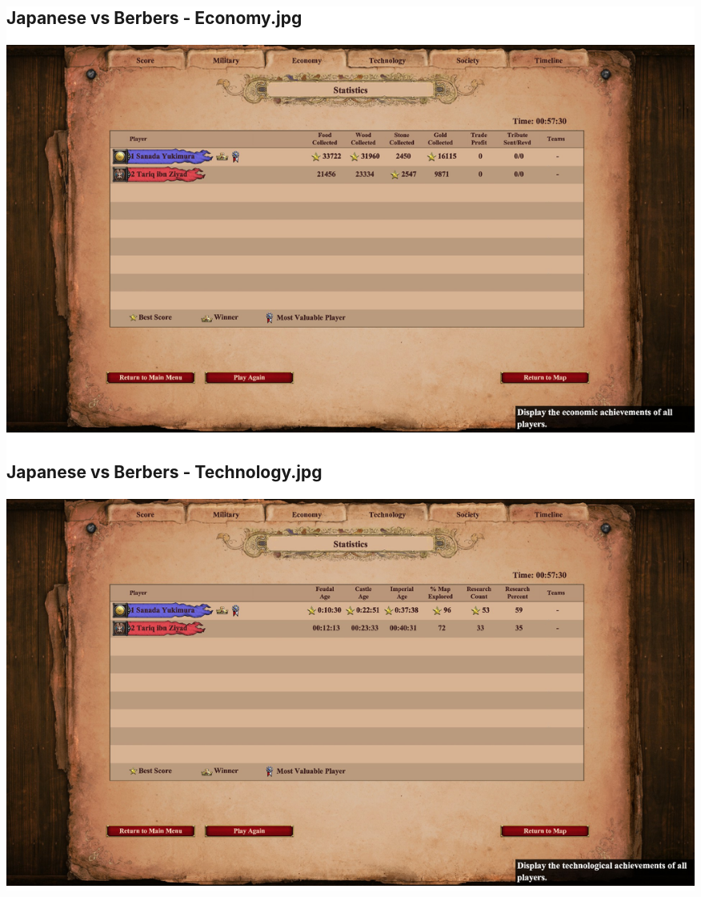 ## Japanese vs Berbers - Economy.jpg
![](https://github.com/Patresss/Age-of-Empires-2-DE---AI-League/blob/master/Compressed/Japanese/Japanese%20vs%20Berbers%20-%20Economy.jpg)

## Japanese vs Berbers - Technology.jpg
![](https://github.com/Patresss/Age-of-Empires-2-DE---AI-League/blob/master/Compressed/Japanese/Japanese%20vs%20Berbers%20-%20Technology.jpg)
